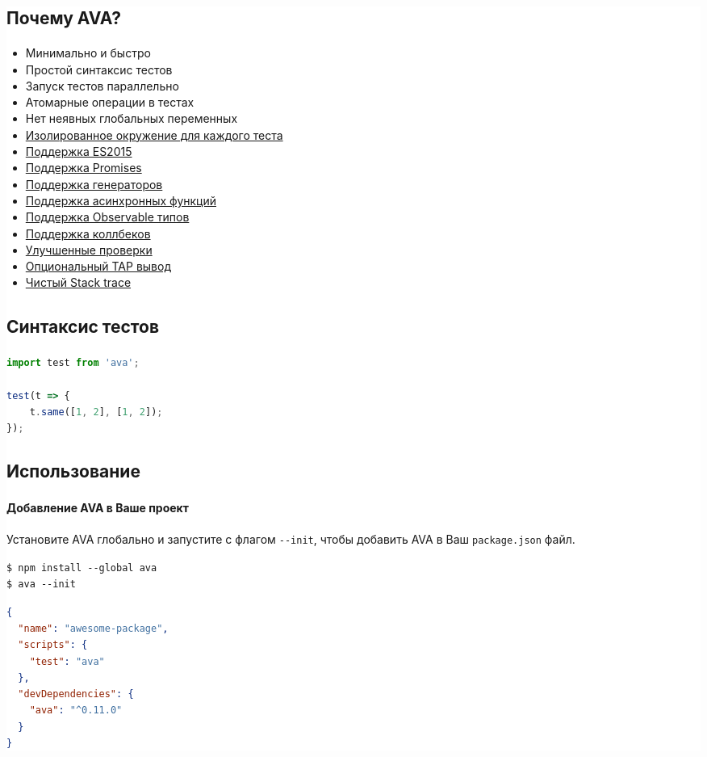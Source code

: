 ## Почему AVA?

- Минимально и быстро
- Простой синтаксис тестов
- Запуск тестов параллельно
- Атомарные операции в тестах
- Нет неявных глобальных переменных
- [Изолированное окружение для каждого теста](#Изолированное-окружение-для-каждого-теста)
- [Поддержка ES2015](#ES2015)
- [Поддержка Promises](#Promises)
- [Поддержка генераторов](#Поддержка-генераторов)
- [Поддержка асинхронных функций](#Поддержка-асинхронных-функций)
- [Поддержка Observable типов](#Observable)
- [Поддержка коллбеков](#Поддержка-коллбеков)
- [Улучшенные проверки](#Улучшенные-проверки)
- [Опциональный TAP вывод](#tap-report)
- [Чистый Stack trace](#stack-trace)


## Синтаксис тестов

```js
import test from 'ava';

test(t => {
	t.same([1, 2], [1, 2]);
});
```


## Использование

#### Добавление AVA в Ваше проект

Установите AVA глобально и запустите с флагом `--init`, чтобы добавить AVA в Ваш `package.json` файл.

```console
$ npm install --global ava
$ ava --init
```

```json
{
  "name": "awesome-package",
  "scripts": {
	"test": "ava"
  },
  "devDependencies": {
	"ava": "^0.11.0"
  }
}
```

